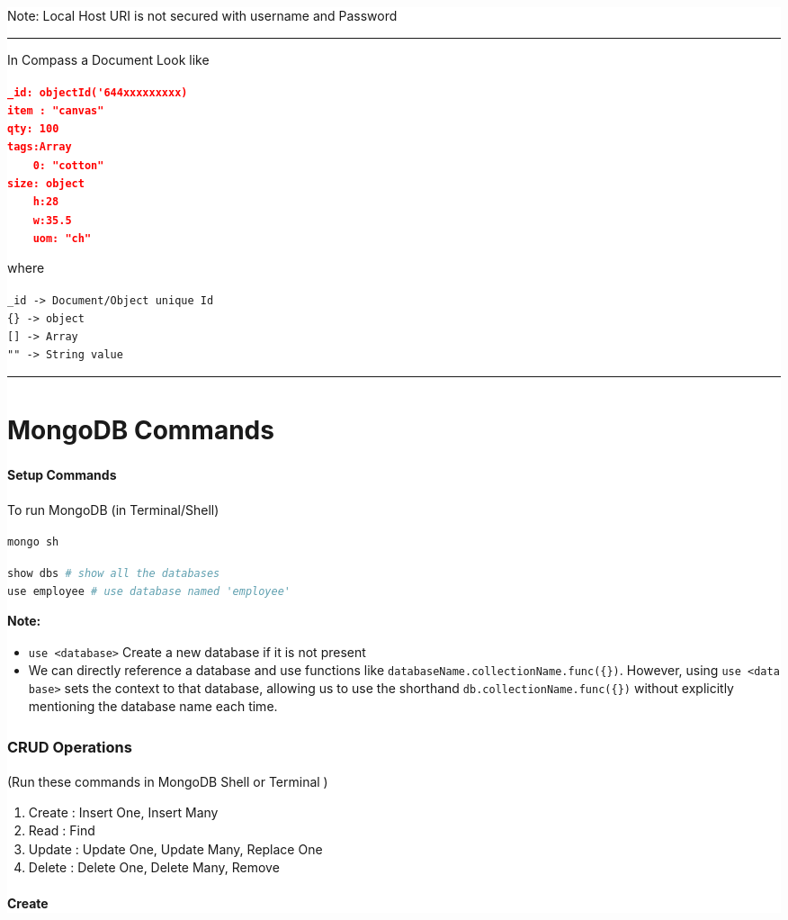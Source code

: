 Note: Local Host URI is not secured with username and Password

---
In Compass a Document Look like
```json
_id: objectId('644xxxxxxxxx)
item : "canvas"
qty: 100
tags:Array
	0: "cotton"
size: object
	h:28
	w:35.5
	uom: "ch"
```
where
```
_id -> Document/Object unique Id
{} -> object
[] -> Array
"" -> String value
```

---
# MongoDB Commands

#### Setup Commands

To run MongoDB (in Terminal/Shell)
```
mongo sh
```

```sh
show dbs # show all the databases 
use employee # use database named 'employee'
```


**Note:** 
- `use <database>` Create a new database if it is not present
- We can directly reference a database and use functions like `databaseName.collectionName.func({})`. However, using `use <database>` sets the context to that database, allowing us to use the shorthand `db.collectionName.func({})` without explicitly mentioning the database name each time.

### CRUD Operations
 (Run these commands in MongoDB Shell or Terminal )
1. Create : Insert One, Insert Many
2. Read  : Find
3. Update : Update One, Update Many, Replace One
4. Delete : Delete One, Delete Many, Remove

#### Create
